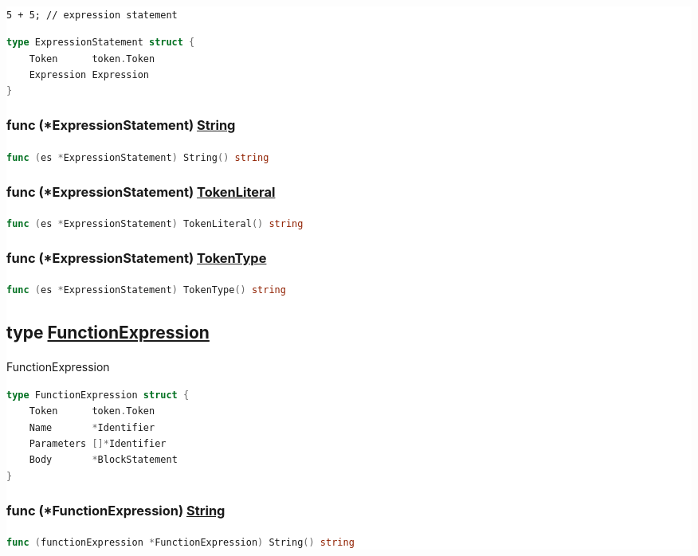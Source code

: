 ```ds
5 + 5; // expression statement
```

```go
type ExpressionStatement struct {
    Token      token.Token
    Expression Expression
}
```

### func \(\*ExpressionStatement\) [String](<https://github.com/divshekhar/DevScript/blob/main/src/ast/statement.go#L97>)

```go
func (es *ExpressionStatement) String() string
```

### func \(\*ExpressionStatement\) [TokenLiteral](<https://github.com/divshekhar/DevScript/blob/main/src/ast/statement.go#L91>)

```go
func (es *ExpressionStatement) TokenLiteral() string
```

### func \(\*ExpressionStatement\) [TokenType](<https://github.com/divshekhar/DevScript/blob/main/src/ast/statement.go#L94>)

```go
func (es *ExpressionStatement) TokenType() string
```

## type [FunctionExpression](<https://github.com/divshekhar/DevScript/blob/main/src/ast/expression.go#L237-L242>)

FunctionExpression

```go
type FunctionExpression struct {
    Token      token.Token
    Name       *Identifier
    Parameters []*Identifier
    Body       *BlockStatement
}
```

### func \(\*FunctionExpression\) [String](<https://github.com/divshekhar/DevScript/blob/main/src/ast/expression.go#L251>)

```go
func (functionExpression *FunctionExpression) String() string
```
